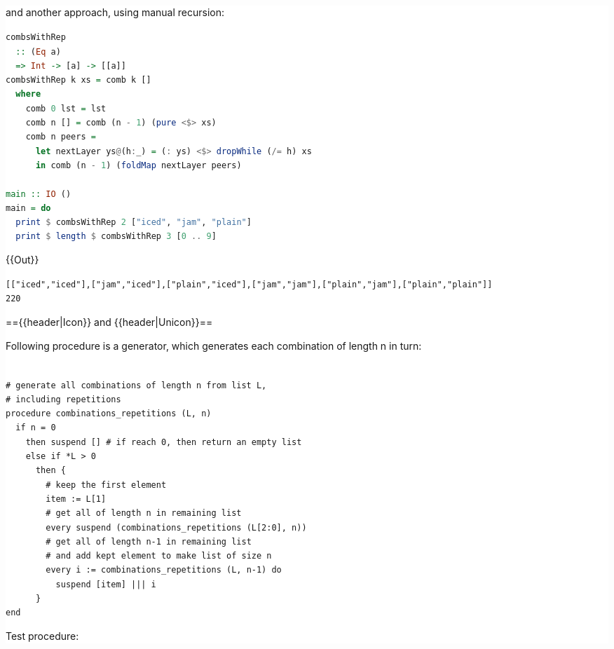 
and another approach, using manual recursion:

```haskell
combsWithRep
  :: (Eq a)
  => Int -> [a] -> [[a]]
combsWithRep k xs = comb k []
  where
    comb 0 lst = lst
    comb n [] = comb (n - 1) (pure <$> xs)
    comb n peers =
      let nextLayer ys@(h:_) = (: ys) <$> dropWhile (/= h) xs
      in comb (n - 1) (foldMap nextLayer peers)

main :: IO ()
main = do
  print $ combsWithRep 2 ["iced", "jam", "plain"]
  print $ length $ combsWithRep 3 [0 .. 9]
```

{{Out}}

```txt
[["iced","iced"],["jam","iced"],["plain","iced"],["jam","jam"],["plain","jam"],["plain","plain"]]
220
```


=={{header|Icon}} and {{header|Unicon}}==

Following procedure is a generator, which generates each combination of length n in turn:

```Icon

# generate all combinations of length n from list L,
# including repetitions
procedure combinations_repetitions (L, n)
  if n = 0
    then suspend [] # if reach 0, then return an empty list
    else if *L > 0
      then {
        # keep the first element
        item := L[1]
        # get all of length n in remaining list
        every suspend (combinations_repetitions (L[2:0], n))
        # get all of length n-1 in remaining list
        # and add kept element to make list of size n
        every i := combinations_repetitions (L, n-1) do
          suspend [item] ||| i
      }
end

```


Test procedure:
